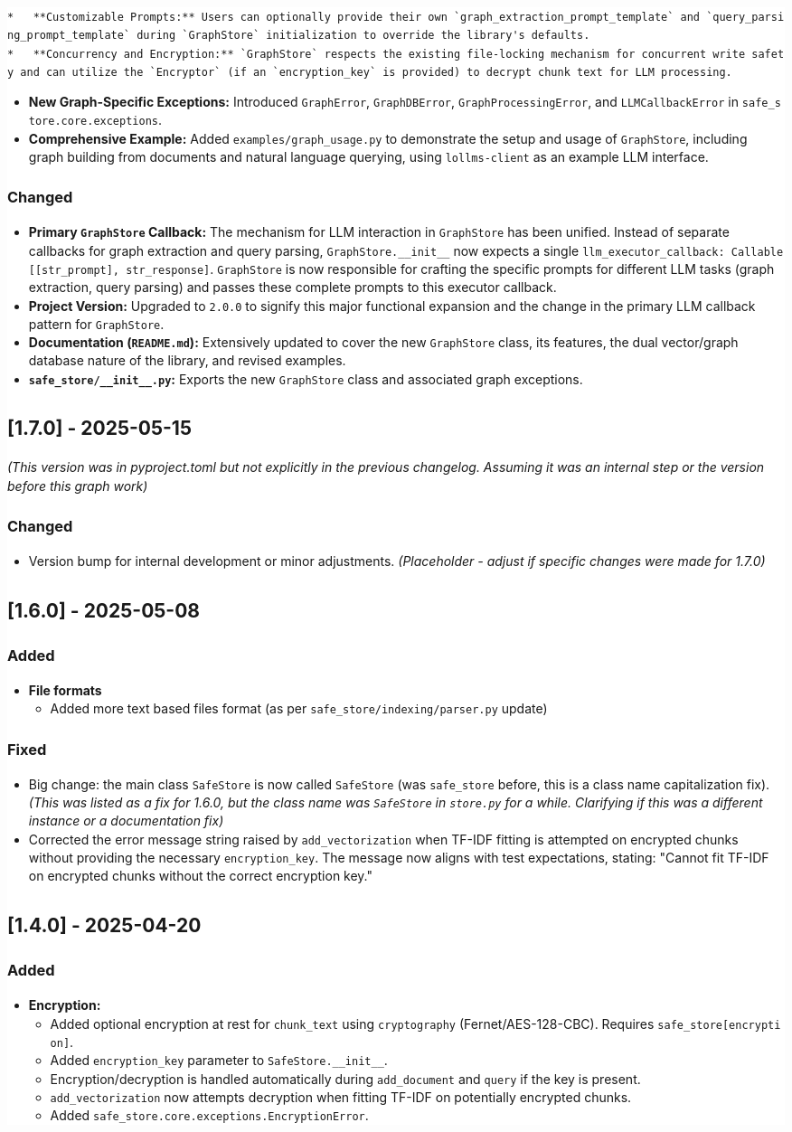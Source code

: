     *   **Customizable Prompts:** Users can optionally provide their own `graph_extraction_prompt_template` and `query_parsing_prompt_template` during `GraphStore` initialization to override the library's defaults.
    *   **Concurrency and Encryption:** `GraphStore` respects the existing file-locking mechanism for concurrent write safety and can utilize the `Encryptor` (if an `encryption_key` is provided) to decrypt chunk text for LLM processing.
*   **New Graph-Specific Exceptions:** Introduced `GraphError`, `GraphDBError`, `GraphProcessingError`, and `LLMCallbackError` in `safe_store.core.exceptions`.
*   **Comprehensive Example:** Added `examples/graph_usage.py` to demonstrate the setup and usage of `GraphStore`, including graph building from documents and natural language querying, using `lollms-client` as an example LLM interface.

### Changed

*   **Primary `GraphStore` Callback:** The mechanism for LLM interaction in `GraphStore` has been unified. Instead of separate callbacks for graph extraction and query parsing, `GraphStore.__init__` now expects a single `llm_executor_callback: Callable[[str_prompt], str_response]`. `GraphStore` is now responsible for crafting the specific prompts for different LLM tasks (graph extraction, query parsing) and passes these complete prompts to this executor callback.
*   **Project Version:** Upgraded to `2.0.0` to signify this major functional expansion and the change in the primary LLM callback pattern for `GraphStore`.
*   **Documentation (`README.md`):** Extensively updated to cover the new `GraphStore` class, its features, the dual vector/graph database nature of the library, and revised examples.
*   **`safe_store/__init__.py`:** Exports the new `GraphStore` class and associated graph exceptions.

## [1.7.0] - 2025-05-15 
*(This version was in pyproject.toml but not explicitly in the previous changelog. Assuming it was an internal step or the version before this graph work)*
### Changed
*   Version bump for internal development or minor adjustments. *(Placeholder - adjust if specific changes were made for 1.7.0)*

## [1.6.0] - 2025-05-08
### Added
*   **File formats**
    *    Added more text based files format (as per `safe_store/indexing/parser.py` update)

### Fixed
*   Big change: the main class `SafeStore` is now called `SafeStore` (was `safe_store` before, this is a class name capitalization fix). *(This was listed as a fix for 1.6.0, but the class name was `SafeStore` in `store.py` for a while. Clarifying if this was a different instance or a documentation fix)*
*   Corrected the error message string raised by `add_vectorization` when TF-IDF fitting is attempted on encrypted chunks without providing the necessary `encryption_key`. The message now aligns with test expectations, stating: "Cannot fit TF-IDF on encrypted chunks without the correct encryption key."

## [1.4.0] - 2025-04-20
### Added
*   **Encryption:**
    *   Added optional encryption at rest for `chunk_text` using `cryptography` (Fernet/AES-128-CBC). Requires `safe_store[encryption]`.
    *   Added `encryption_key` parameter to `SafeStore.__init__`.
    *   Encryption/decryption is handled automatically during `add_document` and `query` if the key is present.
    *   `add_vectorization` now attempts decryption when fitting TF-IDF on potentially encrypted chunks.
    *   Added `safe_store.core.exceptions.EncryptionError`.